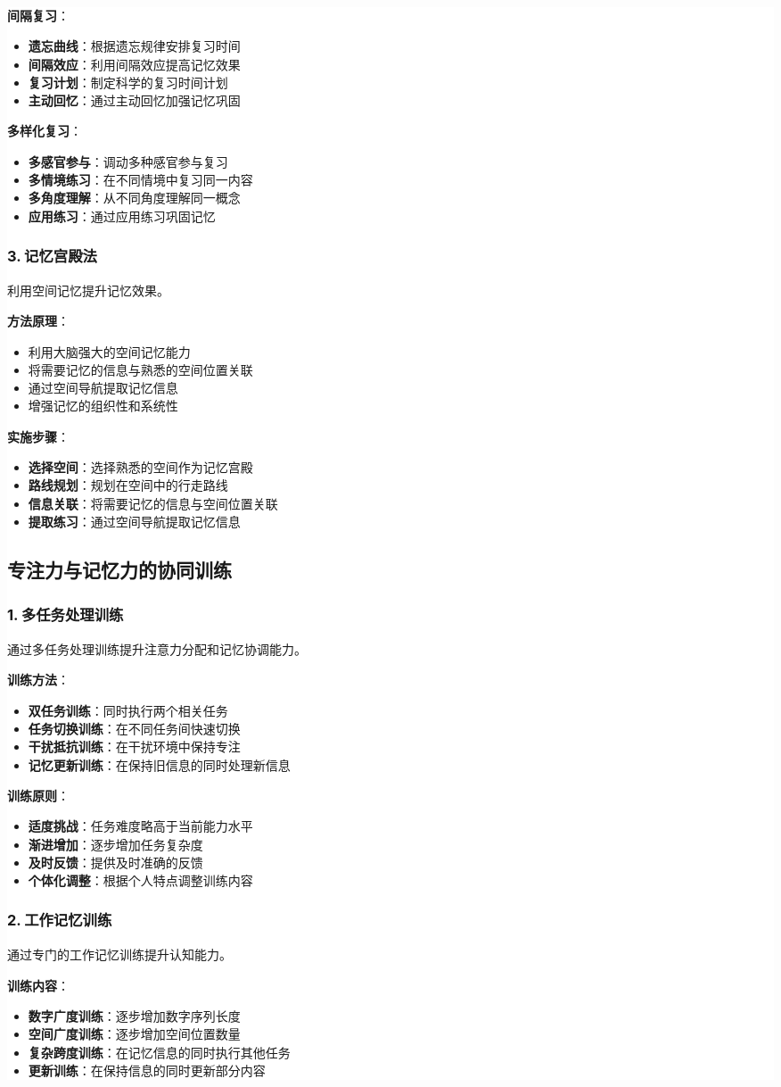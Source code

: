 **间隔复习**：
- **遗忘曲线**：根据遗忘规律安排复习时间
- **间隔效应**：利用间隔效应提高记忆效果
- **复习计划**：制定科学的复习时间计划
- **主动回忆**：通过主动回忆加强记忆巩固

**多样化复习**：
- **多感官参与**：调动多种感官参与复习
- **多情境练习**：在不同情境中复习同一内容
- **多角度理解**：从不同角度理解同一概念
- **应用练习**：通过应用练习巩固记忆

### 3. 记忆宫殿法

利用空间记忆提升记忆效果。

**方法原理**：
- 利用大脑强大的空间记忆能力
- 将需要记忆的信息与熟悉的空间位置关联
- 通过空间导航提取记忆信息
- 增强记忆的组织性和系统性

**实施步骤**：
- **选择空间**：选择熟悉的空间作为记忆宫殿
- **路线规划**：规划在空间中的行走路线
- **信息关联**：将需要记忆的信息与空间位置关联
- **提取练习**：通过空间导航提取记忆信息

## 专注力与记忆力的协同训练

### 1. 多任务处理训练

通过多任务处理训练提升注意力分配和记忆协调能力。

**训练方法**：
- **双任务训练**：同时执行两个相关任务
- **任务切换训练**：在不同任务间快速切换
- **干扰抵抗训练**：在干扰环境中保持专注
- **记忆更新训练**：在保持旧信息的同时处理新信息

**训练原则**：
- **适度挑战**：任务难度略高于当前能力水平
- **渐进增加**：逐步增加任务复杂度
- **及时反馈**：提供及时准确的反馈
- **个体化调整**：根据个人特点调整训练内容

### 2. 工作记忆训练

通过专门的工作记忆训练提升认知能力。

**训练内容**：
- **数字广度训练**：逐步增加数字序列长度
- **空间广度训练**：逐步增加空间位置数量
- **复杂跨度训练**：在记忆信息的同时执行其他任务
- **更新训练**：在保持信息的同时更新部分内容

